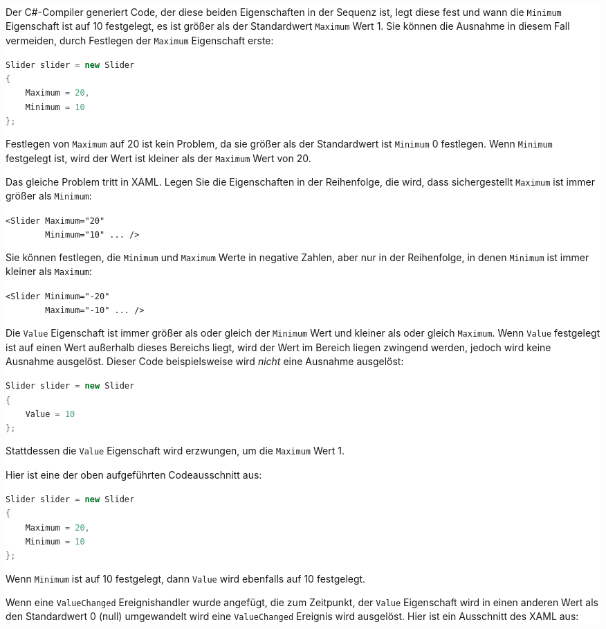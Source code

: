 Der C#-Compiler generiert Code, der diese beiden Eigenschaften in der Sequenz ist, legt diese fest und wann die `Minimum` Eigenschaft ist auf 10 festgelegt, es ist größer als der Standardwert `Maximum` Wert 1. Sie können die Ausnahme in diesem Fall vermeiden, durch Festlegen der `Maximum` Eigenschaft erste:

```csharp
Slider slider = new Slider
{
    Maximum = 20,
    Minimum = 10
};
```

Festlegen von `Maximum` auf 20 ist kein Problem, da sie größer als der Standardwert ist `Minimum` 0 festlegen. Wenn `Minimum` festgelegt ist, wird der Wert ist kleiner als der `Maximum` Wert von 20.

Das gleiche Problem tritt in XAML. Legen Sie die Eigenschaften in der Reihenfolge, die wird, dass sichergestellt `Maximum` ist immer größer als `Minimum`:

```xaml
<Slider Maximum="20"
        Minimum="10" ... />
```

Sie können festlegen, die `Minimum` und `Maximum` Werte in negative Zahlen, aber nur in der Reihenfolge, in denen `Minimum` ist immer kleiner als `Maximum`:

```xaml
<Slider Minimum="-20"
        Maximum="-10" ... />
```

Die `Value` Eigenschaft ist immer größer als oder gleich der `Minimum` Wert und kleiner als oder gleich `Maximum`. Wenn `Value` festgelegt ist auf einen Wert außerhalb dieses Bereichs liegt, wird der Wert im Bereich liegen zwingend werden, jedoch wird keine Ausnahme ausgelöst. Dieser Code beispielsweise wird *nicht* eine Ausnahme ausgelöst:

```csharp
Slider slider = new Slider
{
    Value = 10
};
```

Stattdessen die `Value` Eigenschaft wird erzwungen, um die `Maximum` Wert 1.

Hier ist eine der oben aufgeführten Codeausschnitt aus:

```csharp
Slider slider = new Slider
{
    Maximum = 20,
    Minimum = 10
};
```

Wenn `Minimum` ist auf 10 festgelegt, dann `Value` wird ebenfalls auf 10 festgelegt.

Wenn eine `ValueChanged` Ereignishandler wurde angefügt, die zum Zeitpunkt, der `Value` Eigenschaft wird in einen anderen Wert als den Standardwert 0 (null) umgewandelt wird eine `ValueChanged` Ereignis wird ausgelöst. Hier ist ein Ausschnitt des XAML aus:
